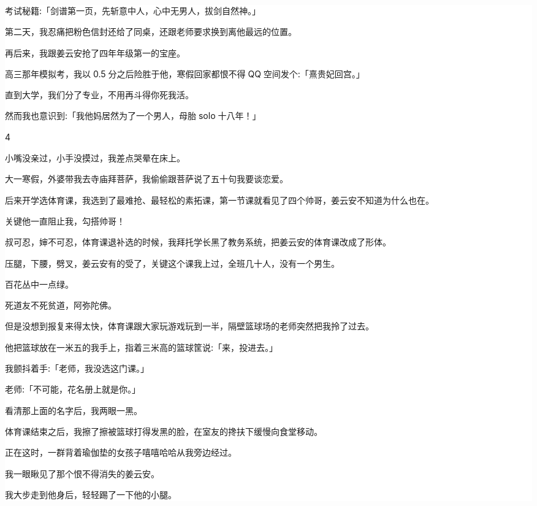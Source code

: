
考试秘籍:「剑谱第一页，先斩意中人，心中无男人，拔剑自然神。」


第二天，我忍痛把粉色信封还给了同桌，还跟老师要求换到离他最远的位置。


再后来，我跟姜云安抢了四年年级第一的宝座。


高三那年模拟考，我以 0.5 分之后险胜于他，寒假回家都恨不得 QQ 空间发个:「熹贵妃回宫。」


直到大学，我们分了专业，不用再斗得你死我活。


然而我也意识到:「我他妈居然为了一个男人，母胎 solo 十八年！」


4


小嘴没亲过，小手没摸过，我差点哭晕在床上。


大一寒假，外婆带我去寺庙拜菩萨，我偷偷跟菩萨说了五十句我要谈恋爱。


后来开学选体育课，我选到了最难抢、最轻松的素拓课，第一节课就看见了四个帅哥，姜云安不知道为什么也在。


关键他一直阻止我，勾搭帅哥！


叔可忍，婶不可忍，体育课退补选的时候，我拜托学长黑了教务系统，把姜云安的体育课改成了形体。


压腿，下腰，劈叉，姜云安有的受了，关键这个课我上过，全班几十人，没有一个男生。


百花丛中一点绿。


死道友不死贫道，阿弥陀佛。


但是没想到报复来得太快，体育课跟大家玩游戏玩到一半，隔壁篮球场的老师突然把我拎了过去。


他把篮球放在一米五的我手上，指着三米高的篮球筐说:「来，投进去。」


我颤抖着手:「老师，我没选这门课。」


老师:「不可能，花名册上就是你。」


看清那上面的名字后，我两眼一黑。


体育课结束之后，我擦了擦被篮球打得发黑的脸，在室友的搀扶下缓慢向食堂移动。


正在这时，一群背着瑜伽垫的女孩子嘻嘻哈哈从我旁边经过。


我一眼瞅见了那个恨不得消失的姜云安。


我大步走到他身后，轻轻踢了一下他的小腿。

